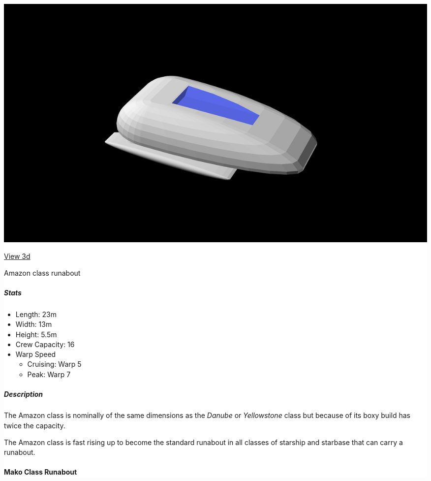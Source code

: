 ![Runabout](images/small/runabout.png)

[View 3d](https://github.com/prasannax1/starships/blob/master/stl/small/runabout.stl)

Amazon class runabout

##### Stats

  - Length: 23m
  - Width: 13m
  - Height: 5.5m
  - Crew Capacity: 16
  - Warp Speed
    - Cruising: Warp 5
    - Peak: Warp 7

##### Description

The Amazon class is nominally of the same dimensions as the *Danube* or *Yellowstone* class but because of its boxy build has twice the
capacity. 

The Amazon class is fast rising up to become the standard runabout in all classes of starship and starbase that can carry a runabout.


#### Mako Class Runabout
